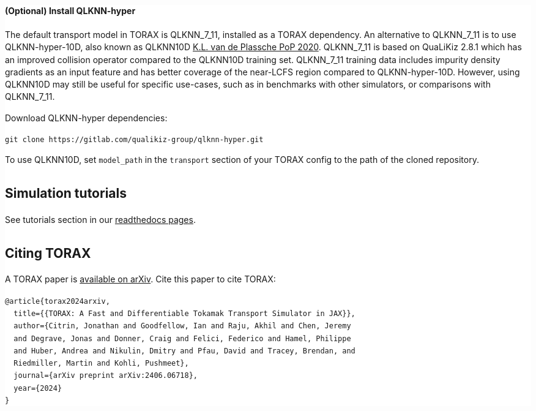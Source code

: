 #### (Optional) Install QLKNN-hyper

The default transport model in TORAX is QLKNN_7_11, installed as a TORAX
dependency. An alternative to QLKNN_7_11 is to use QLKNN-hyper-10D, also known
as QLKNN10D [K.L. van de Plassche PoP 2020](https://doi.org/10.1063/1.5134126).
QLKNN_7_11 is based on QuaLiKiz 2.8.1 which has an improved collision
operator compared to the QLKNN10D training set. QLKNN_7_11 training data
includes impurity density gradients as an input feature and has better coverage
of the near-LCFS region compared to QLKNN-hyper-10D. However, using QLKNN10D may
still be useful for specific use-cases, such as in benchmarks with other
simulators, or comparisons with QLKNN_7_11.

Download QLKNN-hyper dependencies:

```shell
git clone https://gitlab.com/qualikiz-group/qlknn-hyper.git
```

To use QLKNN10D, set `model_path` in the `transport` section of your TORAX
config to the path of the cloned repository.

## Simulation tutorials

See tutorials section in our
[readthedocs pages](https://torax.readthedocs.io/en/latest/tutorials.html).

## Citing TORAX

A TORAX paper is [available on arXiv](https://arxiv.org/abs/2406.06718). Cite
this paper to cite TORAX:

```
@article{torax2024arxiv,
  title={{TORAX: A Fast and Differentiable Tokamak Transport Simulator in JAX}},
  author={Citrin, Jonathan and Goodfellow, Ian and Raju, Akhil and Chen, Jeremy
  and Degrave, Jonas and Donner, Craig and Felici, Federico and Hamel, Philippe
  and Huber, Andrea and Nikulin, Dmitry and Pfau, David and Tracey, Brendan, and
  Riedmiller, Martin and Kohli, Pushmeet},
  journal={arXiv preprint arXiv:2406.06718},
  year={2024}
}
```
